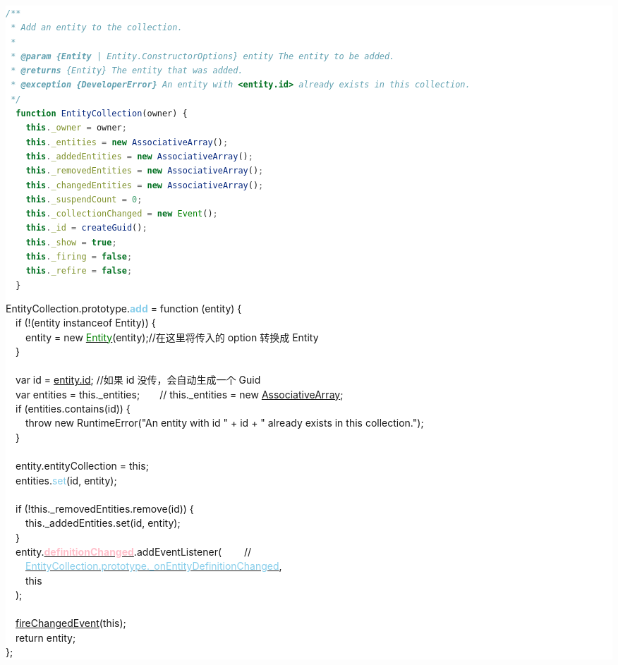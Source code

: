 ```js
/**
 * Add an entity to the collection.
 *
 * @param {Entity | Entity.ConstructorOptions} entity The entity to be added.
 * @returns {Entity} The entity that was added.
 * @exception {DeveloperError} An entity with <entity.id> already exists in this collection.
 */
  function EntityCollection(owner) {
    this._owner = owner;
    this._entities = new AssociativeArray();
    this._addedEntities = new AssociativeArray();
    this._removedEntities = new AssociativeArray();
    this._changedEntities = new AssociativeArray();
    this._suspendCount = 0;
    this._collectionChanged = new Event();
    this._id = createGuid();
    this._show = true;
    this._firing = false;
    this._refire = false;
  }
```

EntityCollection.prototype.**<font color=skyblue>add</font>** = function (entity) {<br/>
&emsp;if (!(entity instanceof Entity)) {<br/>
&emsp;&emsp;entity = new [<font color=green>Entity</font>](#font-colorgreenentityfont)(entity);//在这里将传入的 option 转换成 Entity<br/>
&emsp;}<br/>
<br/>
&emsp;var id = [entity.id](####Entity); //如果 id 没传，会自动生成一个 Guid<br/>
&emsp;var entities = this._entities;&emsp;&emsp;// this._entities = new [AssociativeArray](#font-colorgreenassociativearrayfont);<br/>
&emsp;if (entities.contains(id)) {<br/>
&emsp;&emsp;throw new RuntimeError("An entity with id " + id + " already exists in this collection.");<br/>
&emsp;}<br/>
<br/>
&emsp;entity.entityCollection = this;<br/>
&emsp;entities.<font color=skyblue>set</font>(id, entity);<br/>
<br/>
&emsp;if (!this._removedEntities.remove(id)) {<br/>
&emsp;&emsp;this._addedEntities.set(id, entity);<br/>
&emsp;}<br/>
&emsp;entity.[**<font color=pink>definitionChanged</font>**](#font-colorpinkdefinitionchangedfont).addEventListener( &emsp;&emsp;//<br/>
&emsp;&emsp;[<font color=skyblue>EntityCollection.prototype._onEntityDefinitionChanged</font>](#font-colorskyblueentitycollectionprototype_onentitydefinitionchangedfont),<br/>
&emsp;&emsp;this<br/>
&emsp;);<br/>
<br/>
&emsp;[fireChangedEvent](#font-colorskybluefirechangedeventfont)(this);<br/>
&emsp;return entity;<br/>
};<br/>
